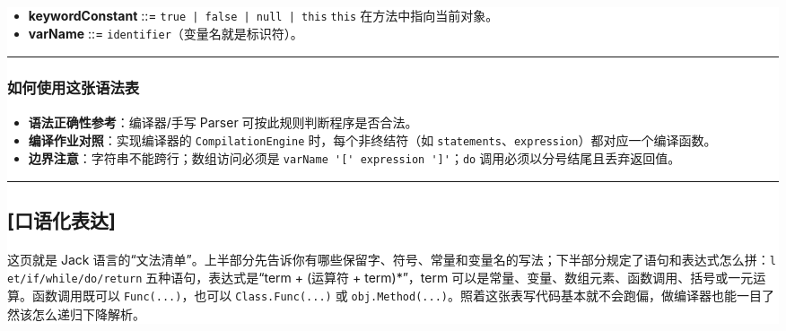 * **keywordConstant** ::= `true | false | null | this`
`this` 在方法中指向当前对象。
* **varName** ::= `identifier`（变量名就是标识符）。

---

### 如何使用这张语法表

* **语法正确性参考**：编译器/手写 Parser 可按此规则判断程序是否合法。
* **编译作业对照**：实现编译器的 `CompilationEngine` 时，每个非终结符（如 `statements`、`expression`）都对应一个编译函数。
* **边界注意**：字符串不能跨行；数组访问必须是 `varName '[' expression ']'`；`do` 调用必须以分号结尾且丢弃返回值。

---

## \[口语化表达]

这页就是 Jack 语言的“文法清单”。上半部分先告诉你有哪些保留字、符号、常量和变量名的写法；下半部分规定了语句和表达式怎么拼：`let/if/while/do/return` 五种语句，表达式是“term + (运算符 + term)\*”，term 可以是常量、变量、数组元素、函数调用、括号或一元运算。函数调用既可以 `Func(...)`，也可以 `Class.Func(...)` 或 `obj.Method(...)`。照着这张表写代码基本就不会跑偏，做编译器也能一目了然该怎么递归下降解析。
